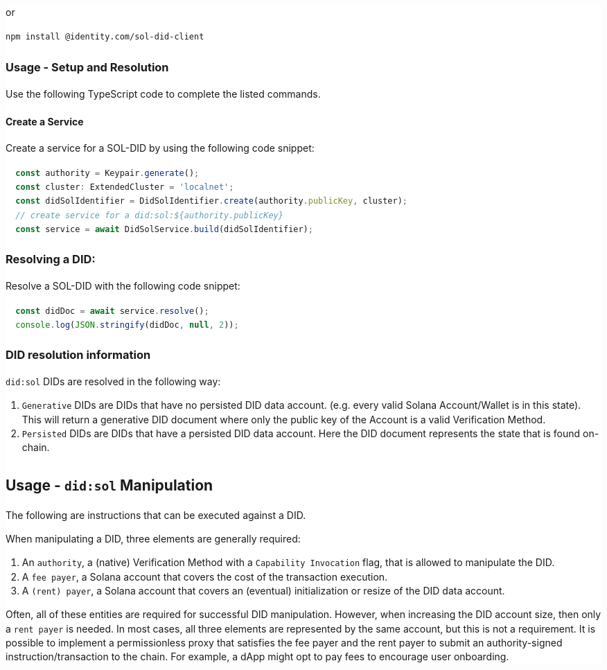 or 

```shell
npm install @identity.com/sol-did-client
```

### Usage - Setup and Resolution

Use the following TypeScript code to complete the listed commands.

#### Create a Service

Create a service for a SOL-DID by using the following code snippet: 
```ts
  const authority = Keypair.generate();
  const cluster: ExtendedCluster = 'localnet';
  const didSolIdentifier = DidSolIdentifier.create(authority.publicKey, cluster);
  // create service for a did:sol:${authority.publicKey}
  const service = await DidSolService.build(didSolIdentifier);
```

### Resolving a DID:

Resolve a SOL-DID with the following code snippet: 
```ts
  const didDoc = await service.resolve();
  console.log(JSON.stringify(didDoc, null, 2));
```

### DID resolution information
`did:sol` DIDs are resolved in the following way:
1. `Generative` DIDs are DIDs that have no persisted DID data account. (e.g. every valid Solana Account/Wallet is in this state).
This will return a generative DID document where only the public key of the Account is a valid Verification Method.
2. `Persisted` DIDs are DIDs that have a persisted DID data account. Here the DID document represents the state that is found
on-chain.


## Usage - `did:sol` Manipulation
The following are instructions that can be executed against a DID.

When manipulating a DID, three elements are generally required:

1. An `authority`, a (native) Verification Method with a `Capability Invocation` flag, that is allowed to manipulate the DID.
2. A `fee payer`, a Solana account that covers the cost of the transaction execution.
3. A `(rent) payer`, a Solana account that covers an (eventual) initialization or resize of the DID data account.

Often, all of these entities are required for successful DID manipulation. However, when increasing the DID account size,
then only a `rent payer` is needed. In most cases, all three elements are represented by the same account, but this is
not a requirement. It is possible to implement a permissionless proxy that satisfies the fee payer and the rent payer to submit an authority-signed instruction/transaction to the chain. For example, a dApp might opt to pay fees to encourage user onboarding.
